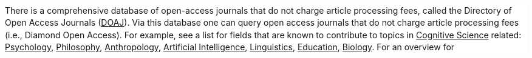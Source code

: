 There is a comprehensive database of open-access journals that do not charge article processing fees, called the Directory of Open Access Journals ([DOAJ](https://doaj.org/)). Via this database one can query open access journals that do not charge article processing fees (i.e., Diamond Open Access). For example, see a list for fields that are known to contribute to topics in [Cognitive Science](https://doaj.org/search/journals?ref=homepage-box&source=%7B%22query%22%3A%7B%22bool%22%3A%7B%22must%22%3A%5B%7B%22term%22%3A%7B%22bibjson.apc.has_apc%22%3Afalse%7D%7D%2C%7B%22term%22%3A%7B%22bibjson.other_charges.has_other_charges%22%3Afalse%7D%7D%2C%7B%22query_string%22%3A%7B%22query%22%3A%22cognitive%20science%22%2C%22default_operator%22%3A%22AND%22%7D%7D%5D%7D%7D%2C%22size%22%3A50%2C%22sort%22%3A%5B%7B%22created_date%22%3A%7B%22order%22%3A%22desc%22%7D%7D%5D%2C%22track_total_hits%22%3Atrue%7D) related: [Psychology](https://doaj.org/search/journals?ref=homepage-box&source=%7B%22query%22%3A%7B%22bool%22%3A%7B%22must%22%3A%5B%7B%22terms%22%3A%7B%22index.language.exact%22%3A%5B%22English%22%5D%7D%7D%2C%7B%22term%22%3A%7B%22bibjson.apc.has_apc%22%3Afalse%7D%7D%2C%7B%22term%22%3A%7B%22bibjson.other_charges.has_other_charges%22%3Afalse%7D%7D%2C%7B%22terms%22%3A%7B%22bibjson.editorial.review_process.exact%22%3A%5B%22Peer%20review%22%5D%7D%7D%2C%7B%22query_string%22%3A%7B%22query%22%3A%22psychology%22%2C%22default_operator%22%3A%22AND%22%2C%22default_field%22%3A%22index.classification%22%7D%7D%5D%7D%7D%2C%22sort%22%3A%5B%7B%22_score%22%3A%7B%22order%22%3A%22desc%22%7D%7D%5D%2C%22track_total_hits%22%3Atrue%7D), [Philosophy](https://doaj.org/search/journals?ref=homepage-box&source=%7B%22query%22%3A%7B%22bool%22%3A%7B%22must%22%3A%5B%7B%22terms%22%3A%7B%22index.language.exact%22%3A%5B%22English%22%5D%7D%7D%2C%7B%22term%22%3A%7B%22bibjson.apc.has_apc%22%3Afalse%7D%7D%2C%7B%22term%22%3A%7B%22bibjson.other_charges.has_other_charges%22%3Afalse%7D%7D%2C%7B%22terms%22%3A%7B%22bibjson.editorial.review_process.exact%22%3A%5B%22Peer%20review%22%5D%7D%7D%2C%7B%22query_string%22%3A%7B%22query%22%3A%22philosophy%22%2C%22default_operator%22%3A%22AND%22%2C%22default_field%22%3A%22index.classification%22%7D%7D%5D%7D%7D%2C%22sort%22%3A%5B%7B%22_score%22%3A%7B%22order%22%3A%22desc%22%7D%7D%5D%2C%22track_total_hits%22%3Atrue%7D), [Anthropology](https://doaj.org/search/journals?ref=homepage-box&source=%7B%22query%22%3A%7B%22bool%22%3A%7B%22must%22%3A%5B%7B%22terms%22%3A%7B%22index.language.exact%22%3A%5B%22English%22%5D%7D%7D%2C%7B%22term%22%3A%7B%22bibjson.apc.has_apc%22%3Afalse%7D%7D%2C%7B%22term%22%3A%7B%22bibjson.other_charges.has_other_charges%22%3Afalse%7D%7D%2C%7B%22terms%22%3A%7B%22bibjson.editorial.review_process.exact%22%3A%5B%22Peer%20review%22%5D%7D%7D%2C%7B%22query_string%22%3A%7B%22query%22%3A%22anthropology%22%2C%22default_operator%22%3A%22AND%22%2C%22default_field%22%3A%22index.classification%22%7D%7D%5D%7D%7D%2C%22sort%22%3A%5B%7B%22_score%22%3A%7B%22order%22%3A%22desc%22%7D%7D%5D%2C%22track_total_hits%22%3Atrue%7D), [Artificial Intelligence](https://doaj.org/search/journals?ref=homepage-box&source=%7B%22query%22%3A%7B%22bool%22%3A%7B%22must%22%3A%5B%7B%22terms%22%3A%7B%22index.language.exact%22%3A%5B%22English%22%5D%7D%7D%2C%7B%22term%22%3A%7B%22bibjson.apc.has_apc%22%3Afalse%7D%7D%2C%7B%22term%22%3A%7B%22bibjson.other_charges.has_other_charges%22%3Afalse%7D%7D%2C%7B%22terms%22%3A%7B%22bibjson.editorial.review_process.exact%22%3A%5B%22Peer%20review%22%5D%7D%7D%2C%7B%22query_string%22%3A%7B%22query%22%3A%22artificial%20intelligence%22%2C%22default_operator%22%3A%22AND%22%2C%22default_field%22%3A%22bibjson.keywords%22%7D%7D%5D%7D%7D%2C%22sort%22%3A%5B%7B%22_score%22%3A%7B%22order%22%3A%22desc%22%7D%7D%5D%2C%22track_total_hits%22%3Atrue%7D), [Linguistics](https://doaj.org/search/journals?ref=homepage-box&source=%7B%22query%22%3A%7B%22bool%22%3A%7B%22must%22%3A%5B%7B%22terms%22%3A%7B%22index.language.exact%22%3A%5B%22English%22%5D%7D%7D%2C%7B%22term%22%3A%7B%22bibjson.apc.has_apc%22%3Afalse%7D%7D%2C%7B%22term%22%3A%7B%22bibjson.other_charges.has_other_charges%22%3Afalse%7D%7D%2C%7B%22terms%22%3A%7B%22bibjson.editorial.review_process.exact%22%3A%5B%22Peer%20review%22%5D%7D%7D%2C%7B%22query_string%22%3A%7B%22query%22%3A%22linguistics%22%2C%22default_operator%22%3A%22AND%22%2C%22default_field%22%3A%22bibjson.keywords%22%7D%7D%5D%7D%7D%2C%22sort%22%3A%5B%7B%22_score%22%3A%7B%22order%22%3A%22desc%22%7D%7D%5D%2C%22track_total_hits%22%3Atrue%7D), [Education](https://doaj.org/search/journals?ref=homepage-box&source=%7B%22query%22%3A%7B%22bool%22%3A%7B%22must%22%3A%5B%7B%22terms%22%3A%7B%22index.language.exact%22%3A%5B%22English%22%5D%7D%7D%2C%7B%22term%22%3A%7B%22bibjson.apc.has_apc%22%3Afalse%7D%7D%2C%7B%22term%22%3A%7B%22bibjson.other_charges.has_other_charges%22%3Afalse%7D%7D%2C%7B%22terms%22%3A%7B%22bibjson.editorial.review_process.exact%22%3A%5B%22Peer%20review%22%5D%7D%7D%2C%7B%22query_string%22%3A%7B%22query%22%3A%22education%22%2C%22default_operator%22%3A%22AND%22%2C%22default_field%22%3A%22bibjson.keywords%22%7D%7D%5D%7D%7D%2C%22sort%22%3A%5B%7B%22_score%22%3A%7B%22order%22%3A%22desc%22%7D%7D%5D%2C%22track_total_hits%22%3Atrue%7D), [Biology](https://doaj.org/search/journals?ref=homepage-box&source=%7B%22query%22%3A%7B%22bool%22%3A%7B%22must%22%3A%5B%7B%22terms%22%3A%7B%22index.language.exact%22%3A%5B%22English%22%5D%7D%7D%2C%7B%22term%22%3A%7B%22bibjson.apc.has_apc%22%3Afalse%7D%7D%2C%7B%22term%22%3A%7B%22bibjson.other_charges.has_other_charges%22%3Afalse%7D%7D%2C%7B%22terms%22%3A%7B%22bibjson.editorial.review_process.exact%22%3A%5B%22Peer%20review%22%5D%7D%7D%2C%7B%22query_string%22%3A%7B%22query%22%3A%22biology%22%2C%22default_operator%22%3A%22AND%22%2C%22default_field%22%3A%22bibjson.keywords%22%7D%7D%5D%7D%7D%2C%22sort%22%3A%5B%7B%22_score%22%3A%7B%22order%22%3A%22desc%22%7D%7D%5D%2C%22track_total_hits%22%3Atrue%7D). For an overview for